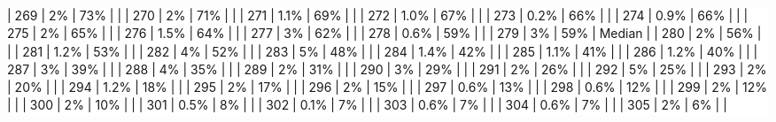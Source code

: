 | 269 | 2% | 73% |  |
| 270 | 2% | 71% |  |
| 271 | 1.1% | 69% |  |
| 272 | 1.0% | 67% |  |
| 273 | 0.2% | 66% |  |
| 274 | 0.9% | 66% |  |
| 275 | 2% | 65% |  |
| 276 | 1.5% | 64% |  |
| 277 | 3% | 62% |  |
| 278 | 0.6% | 59% |  |
| 279 | 3% | 59% | Median |
| 280 | 2% | 56% |  |
| 281 | 1.2% | 53% |  |
| 282 | 4% | 52% |  |
| 283 | 5% | 48% |  |
| 284 | 1.4% | 42% |  |
| 285 | 1.1% | 41% |  |
| 286 | 1.2% | 40% |  |
| 287 | 3% | 39% |  |
| 288 | 4% | 35% |  |
| 289 | 2% | 31% |  |
| 290 | 3% | 29% |  |
| 291 | 2% | 26% |  |
| 292 | 5% | 25% |  |
| 293 | 2% | 20% |  |
| 294 | 1.2% | 18% |  |
| 295 | 2% | 17% |  |
| 296 | 2% | 15% |  |
| 297 | 0.6% | 13% |  |
| 298 | 0.6% | 12% |  |
| 299 | 2% | 12% |  |
| 300 | 2% | 10% |  |
| 301 | 0.5% | 8% |  |
| 302 | 0.1% | 7% |  |
| 303 | 0.6% | 7% |  |
| 304 | 0.6% | 7% |  |
| 305 | 2% | 6% |  |